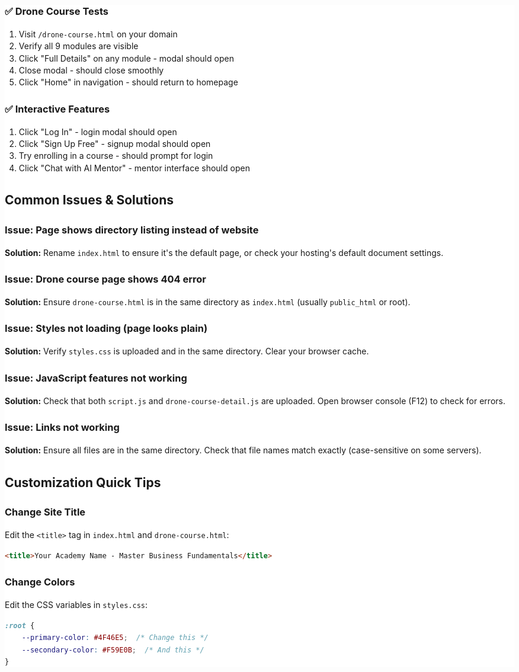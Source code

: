 ### ✅ Drone Course Tests
1. Visit `/drone-course.html` on your domain
2. Verify all 9 modules are visible
3. Click "Full Details" on any module - modal should open
4. Close modal - should close smoothly
5. Click "Home" in navigation - should return to homepage

### ✅ Interactive Features
1. Click "Log In" - login modal should open
2. Click "Sign Up Free" - signup modal should open
3. Try enrolling in a course - should prompt for login
4. Click "Chat with AI Mentor" - mentor interface should open

## Common Issues & Solutions

### Issue: Page shows directory listing instead of website
**Solution:** Rename `index.html` to ensure it's the default page, or check your hosting's default document settings.

### Issue: Drone course page shows 404 error
**Solution:** Ensure `drone-course.html` is in the same directory as `index.html` (usually `public_html` or root).

### Issue: Styles not loading (page looks plain)
**Solution:** Verify `styles.css` is uploaded and in the same directory. Clear your browser cache.

### Issue: JavaScript features not working
**Solution:** Check that both `script.js` and `drone-course-detail.js` are uploaded. Open browser console (F12) to check for errors.

### Issue: Links not working
**Solution:** Ensure all files are in the same directory. Check that file names match exactly (case-sensitive on some servers).

## Customization Quick Tips

### Change Site Title
Edit the `<title>` tag in `index.html` and `drone-course.html`:
```html
<title>Your Academy Name - Master Business Fundamentals</title>
```

### Change Colors
Edit the CSS variables in `styles.css`:
```css
:root {
    --primary-color: #4F46E5;  /* Change this */
    --secondary-color: #F59E0B;  /* And this */
}
```
